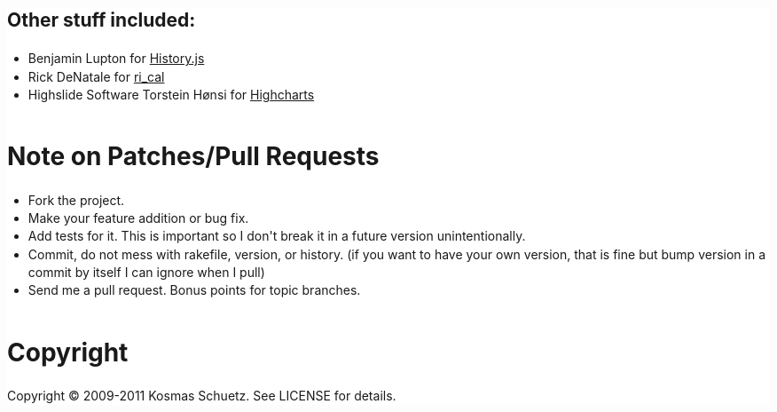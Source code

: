 

Other stuff included:
---------------------

* Benjamin Lupton for [History.js][19]
* Rick DeNatale for [ri_cal][33]
* Highslide Software Torstein Hønsi for [Highcharts][42]

Note on Patches/Pull Requests
=============================

* Fork the project.
* Make your feature addition or bug fix.
* Add tests for it. This is important so I don't break it in a
  future version unintentionally.
* Commit, do not mess with rakefile, version, or history.
  (if you want to have your own version, that is fine but
   bump version in a commit by itself I can ignore when I pull)
* Send me a pull request. Bonus points for topic branches.

Copyright
=========

Copyright &copy; 2009-2011 Kosmas Schuetz. See LICENSE for details.

  [1]: http://gemcutter.org/gems/compass-jquery-plugin
  [2]: http://github.com/kosmas58/compass-jquery-plugin
  [3]: http://compass-style.org/docs/
  [4]: http://groups.google.com/group/ruby-bundler/msg/e375ee77b225609f
  [5]: http://indirect/jquery-rails/
  [6]: http://github.com/dturnbull/compass-jquery/tree/master
  [7]: http://github.com/linoj/gridify
  [8]: http://github.com/ahe/2dc_jqgrid/tree/master
  [9]: http://github.com/scrubber/jquery_grid_for_rails/tree/master
  [10]: http://github.com/ariesroyaal/secret_sauce/tree/master
  [11]: http://github.com/fugufish/secret_sauce
  [12]: http://github.com/rpheath/pretty_flash
  [13]: http://www.trendskitchens.co.nz/jquery/contextmenu/
  [14]: http://stilbuero.de
  [15]: http://www.wwwendt.de
  [16]: http://malsup.com/jquery/form/
  [17]: http://www.trirand.com/blog/
  [18]: http://github.com/creationix/jquery-haml
  [19]: http://github.com/balupton/History.js/
  [20]: http://jstree.com/
  [21]: http://www.fabrizioballiano.net/
  [22]: http://jquery.andreaseberhard.de/
  [23]: http://jqueryribbon.codeplex.com/
  [24]: http://omnipotent.net/jquery.sparkline/
  [25]: http://www.isocra.com/2008/02/table-drag-and-drop-jquery-plugin/
  [26]: http://github.com/jquery/jquery-tmpl/
  [27]: http://github.com/jquerytools/jquerytools
  [28]: http://quasipartikel.at
  [29]: http://www.ama3.com/anytime/
  [30]: http://acko.net/dev/farbtastic
  [31]: http://arshaw.com/fullcalendar/
  [32]: http://github.com/kosmas58/compass-jquery-plugin-sample
  [33]: http://github.com/rubyredrick/ri_cal/
  [34]: http://github.com/wycats/jquery-offline
  [35]: http://github.com/brandonaaron/jquery-mousewheel
  [36]: http://github.com/cowboy/jquery-replacetext
  [37]: http://github.com/cowboy/jquery-dotimeout
  [38]: http://github.com/gamache/DSt
  [39]: http://github.com/thegrubbsian/jquery.ganttView
  [40]: http://tinymce.moxiecode.com/
  [41]: http://github.com/loopj/jquery-tokeninput
  [42]: http://http://www.highcharts.com
  [43]: http://github.com/scottjehl/jQuery-Media-Helpers
  [44]: https://github.com/markitup/1.x